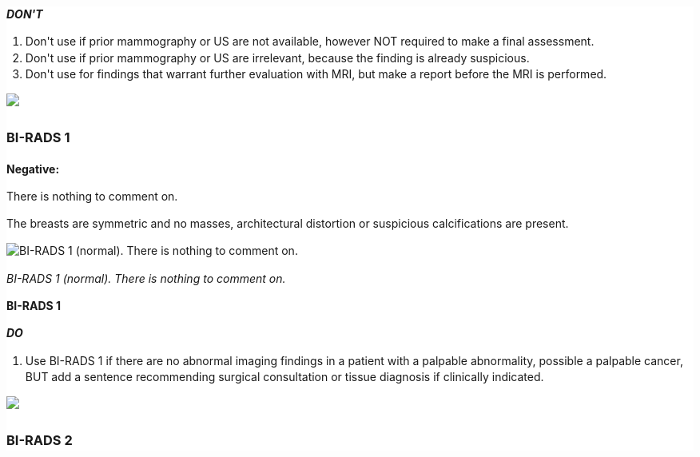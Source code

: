 ***DON'T***


1. Don't use if prior mammography or US are not available, however NOT required to make a final assessment.
2. Don't use if prior mammography or US are irrelevant, because the finding is already suspicious.
3. Don't use for findings that warrant further evaluation with MRI, but make a report before the MRI is performed.








![](/assets/bi-rads-for-mammography-and-ultrasound-2013/a53b91d50466ca_TAB-1.png)




### BI-RADS 1



**Negative:**


There is nothing to comment on.

The breasts are symmetric and no masses, architectural distortion or suspicious calcifications are present.








![BI-RADS 1 (normal). There is nothing to comment on.](/img/containers/main/bi-rads-for-mammography-and-ultrasound-2013/a53bf06715761c_19-birads-1.jpg/4fa303579ab338a0d506244ae9d10210.jpg)

*BI-RADS 1 (normal). There is nothing to comment on.*




**BI-RADS 1**



***DO***


1. Use BI-RADS 1 if there are no abnormal imaging findings in a patient with a palpable abnormality, possible a palpable cancer, BUT add a sentence recommending surgical consultation or tissue diagnosis if clinically indicated.








![](/assets/bi-rads-for-mammography-and-ultrasound-2013/a53b91d61102fd_TAB-2.png)




### BI-RADS 2

